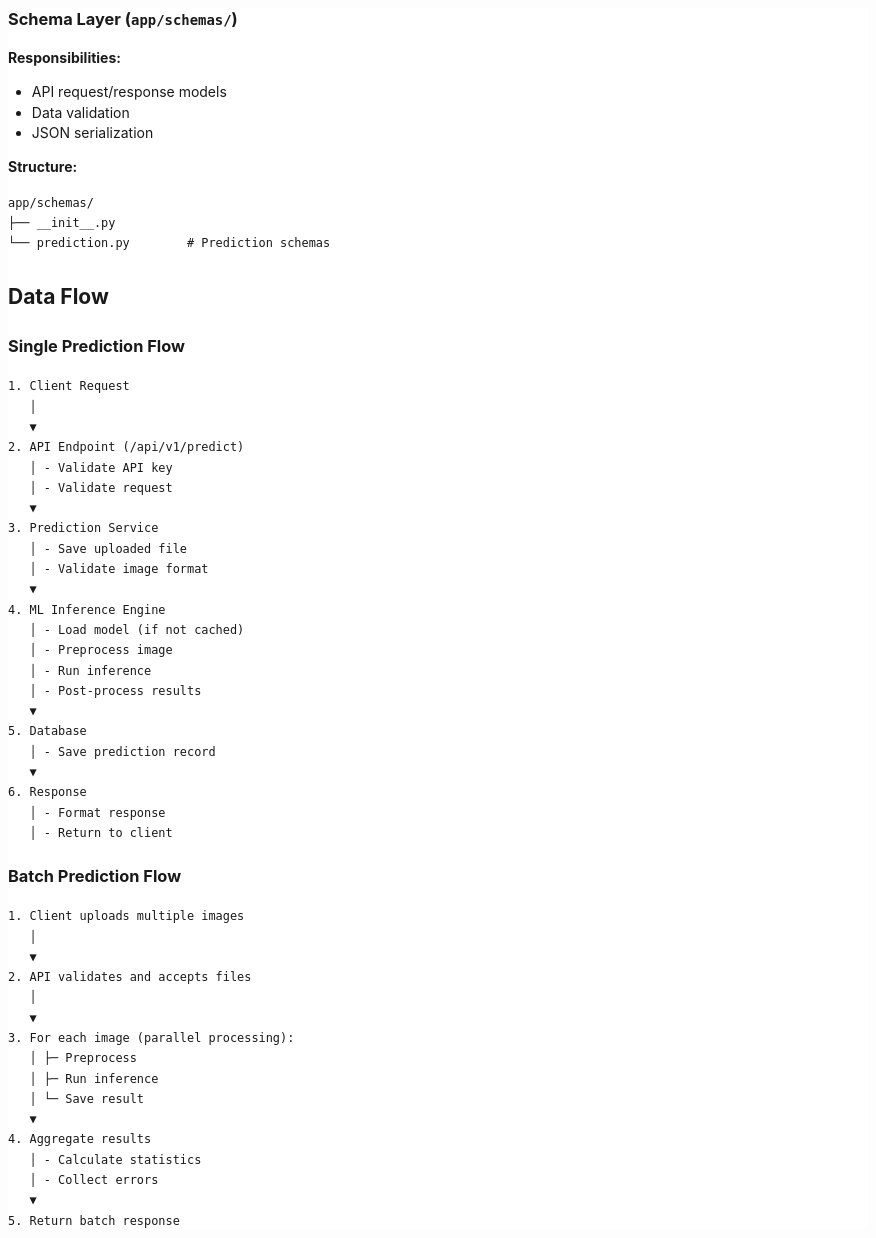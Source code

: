 ### Schema Layer (`app/schemas/`)

**Responsibilities:**
- API request/response models
- Data validation
- JSON serialization

**Structure:**
```
app/schemas/
├── __init__.py
└── prediction.py        # Prediction schemas
```

## Data Flow

### Single Prediction Flow

```
1. Client Request
   │
   ▼
2. API Endpoint (/api/v1/predict)
   │ - Validate API key
   │ - Validate request
   ▼
3. Prediction Service
   │ - Save uploaded file
   │ - Validate image format
   ▼
4. ML Inference Engine
   │ - Load model (if not cached)
   │ - Preprocess image
   │ - Run inference
   │ - Post-process results
   ▼
5. Database
   │ - Save prediction record
   ▼
6. Response
   │ - Format response
   │ - Return to client
```

### Batch Prediction Flow

```
1. Client uploads multiple images
   │
   ▼
2. API validates and accepts files
   │
   ▼
3. For each image (parallel processing):
   │ ├─ Preprocess
   │ ├─ Run inference
   │ └─ Save result
   ▼
4. Aggregate results
   │ - Calculate statistics
   │ - Collect errors
   ▼
5. Return batch response
```
